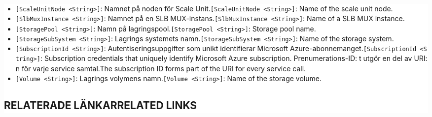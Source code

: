   - <span data-ttu-id="2ac43-160">`[ScaleUnitNode <String>]`: Namnet på noden för Scale Unit.</span><span class="sxs-lookup"><span data-stu-id="2ac43-160">`[ScaleUnitNode <String>]`: Name of the scale unit node.</span></span>
  - <span data-ttu-id="2ac43-161">`[SlbMuxInstance <String>]`: Namnet på en SLB MUX-instans.</span><span class="sxs-lookup"><span data-stu-id="2ac43-161">`[SlbMuxInstance <String>]`: Name of a SLB MUX instance.</span></span>
  - <span data-ttu-id="2ac43-162">`[StoragePool <String>]`: Namn på lagringspool.</span><span class="sxs-lookup"><span data-stu-id="2ac43-162">`[StoragePool <String>]`: Storage pool name.</span></span>
  - <span data-ttu-id="2ac43-163">`[StorageSubSystem <String>]`: Lagrings systemets namn.</span><span class="sxs-lookup"><span data-stu-id="2ac43-163">`[StorageSubSystem <String>]`: Name of the storage system.</span></span>
  - <span data-ttu-id="2ac43-164">`[SubscriptionId <String>]`: Autentiseringsuppgifter som unikt identifierar Microsoft Azure-abonnemanget.</span><span class="sxs-lookup"><span data-stu-id="2ac43-164">`[SubscriptionId <String>]`: Subscription credentials that uniquely identify Microsoft Azure subscription.</span></span> <span data-ttu-id="2ac43-165">Prenumerations-ID: t utgör en del av URI: n för varje service samtal.</span><span class="sxs-lookup"><span data-stu-id="2ac43-165">The subscription ID forms part of the URI for every service call.</span></span>
  - <span data-ttu-id="2ac43-166">`[Volume <String>]`: Lagrings volymens namn.</span><span class="sxs-lookup"><span data-stu-id="2ac43-166">`[Volume <String>]`: Name of the storage volume.</span></span>

## <span data-ttu-id="2ac43-167">RELATERADE LÄNKAR</span><span class="sxs-lookup"><span data-stu-id="2ac43-167">RELATED LINKS</span></span>


